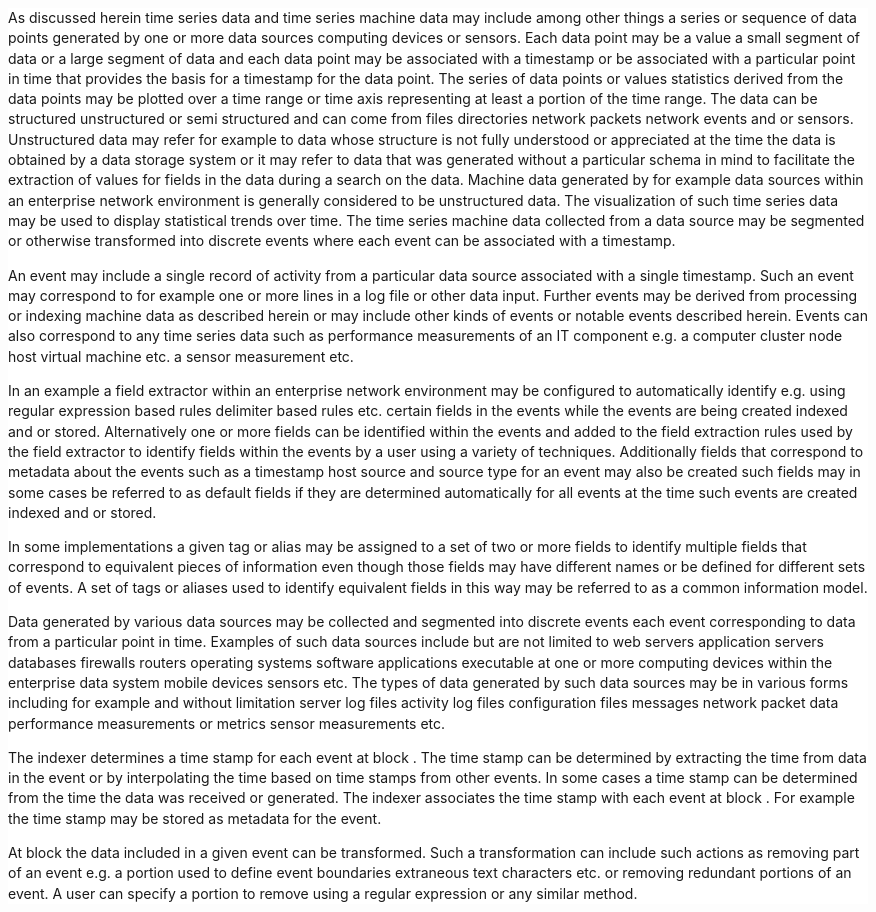 As discussed herein time series data and time series machine data may include among other things a series or sequence of data points generated by one or more data sources computing devices or sensors. Each data point may be a value a small segment of data or a large segment of data and each data point may be associated with a timestamp or be associated with a particular point in time that provides the basis for a timestamp for the data point. The series of data points or values statistics derived from the data points may be plotted over a time range or time axis representing at least a portion of the time range. The data can be structured unstructured or semi structured and can come from files directories network packets network events and or sensors. Unstructured data may refer for example to data whose structure is not fully understood or appreciated at the time the data is obtained by a data storage system or it may refer to data that was generated without a particular schema in mind to facilitate the extraction of values for fields in the data during a search on the data. Machine data generated by for example data sources within an enterprise network environment is generally considered to be unstructured data. The visualization of such time series data may be used to display statistical trends over time. The time series machine data collected from a data source may be segmented or otherwise transformed into discrete events where each event can be associated with a timestamp.

An event may include a single record of activity from a particular data source associated with a single timestamp. Such an event may correspond to for example one or more lines in a log file or other data input. Further events may be derived from processing or indexing machine data as described herein or may include other kinds of events or notable events described herein. Events can also correspond to any time series data such as performance measurements of an IT component e.g. a computer cluster node host virtual machine etc. a sensor measurement etc.

In an example a field extractor within an enterprise network environment may be configured to automatically identify e.g. using regular expression based rules delimiter based rules etc. certain fields in the events while the events are being created indexed and or stored. Alternatively one or more fields can be identified within the events and added to the field extraction rules used by the field extractor to identify fields within the events by a user using a variety of techniques. Additionally fields that correspond to metadata about the events such as a timestamp host source and source type for an event may also be created such fields may in some cases be referred to as default fields if they are determined automatically for all events at the time such events are created indexed and or stored.

In some implementations a given tag or alias may be assigned to a set of two or more fields to identify multiple fields that correspond to equivalent pieces of information even though those fields may have different names or be defined for different sets of events. A set of tags or aliases used to identify equivalent fields in this way may be referred to as a common information model.

Data generated by various data sources may be collected and segmented into discrete events each event corresponding to data from a particular point in time. Examples of such data sources include but are not limited to web servers application servers databases firewalls routers operating systems software applications executable at one or more computing devices within the enterprise data system mobile devices sensors etc. The types of data generated by such data sources may be in various forms including for example and without limitation server log files activity log files configuration files messages network packet data performance measurements or metrics sensor measurements etc.

The indexer determines a time stamp for each event at block . The time stamp can be determined by extracting the time from data in the event or by interpolating the time based on time stamps from other events. In some cases a time stamp can be determined from the time the data was received or generated. The indexer associates the time stamp with each event at block . For example the time stamp may be stored as metadata for the event.

At block the data included in a given event can be transformed. Such a transformation can include such actions as removing part of an event e.g. a portion used to define event boundaries extraneous text characters etc. or removing redundant portions of an event. A user can specify a portion to remove using a regular expression or any similar method.
